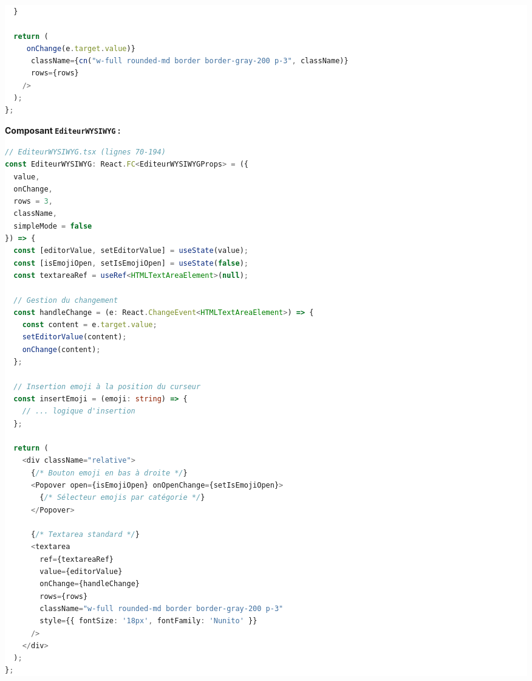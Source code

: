```typescript
  }

  return (
     onChange(e.target.value)} 
      className={cn("w-full rounded-md border border-gray-200 p-3", className)}
      rows={rows}
    />
  );
};
```

**Composant `EditeurWYSIWYG` :**
```typescript
// EditeurWYSIWYG.tsx (lignes 70-194)
const EditeurWYSIWYG: React.FC<EditeurWYSIWYGProps> = ({ 
  value, 
  onChange, 
  rows = 3, 
  className,
  simpleMode = false
}) => {
  const [editorValue, setEditorValue] = useState(value);
  const [isEmojiOpen, setIsEmojiOpen] = useState(false);
  const textareaRef = useRef<HTMLTextAreaElement>(null);

  // Gestion du changement
  const handleChange = (e: React.ChangeEvent<HTMLTextAreaElement>) => {
    const content = e.target.value;
    setEditorValue(content);
    onChange(content);
  };

  // Insertion emoji à la position du curseur
  const insertEmoji = (emoji: string) => {
    // ... logique d'insertion
  };

  return (
    <div className="relative">
      {/* Bouton emoji en bas à droite */}
      <Popover open={isEmojiOpen} onOpenChange={setIsEmojiOpen}>
        {/* Sélecteur emojis par catégorie */}
      </Popover>

      {/* Textarea standard */}
      <textarea
        ref={textareaRef}
        value={editorValue}
        onChange={handleChange}
        rows={rows}
        className="w-full rounded-md border border-gray-200 p-3"
        style={{ fontSize: '18px', fontFamily: 'Nunito' }}
      />
    </div>
  );
};
```
